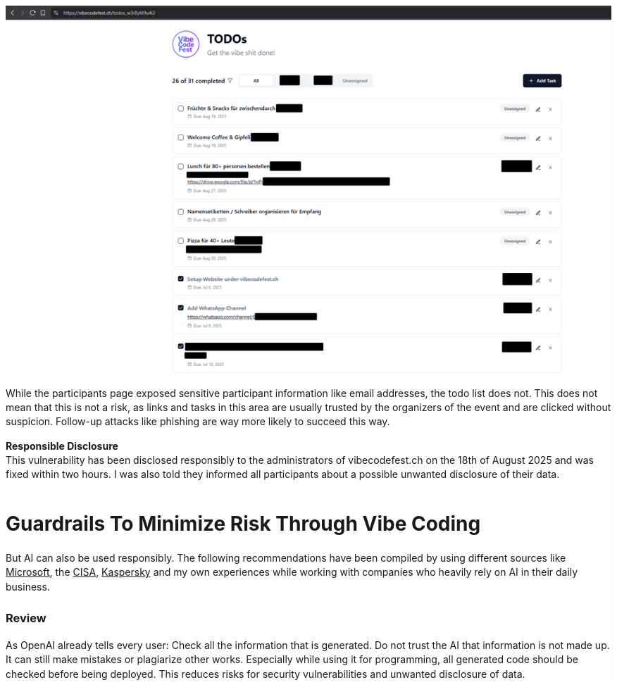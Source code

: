 ![Screenshot of the TODO list with important info redacted.](/assets/posts/illusion-of-security-in-vibe-coding/vulnerability_todo_page.png)

While the participants page exposed sensitive participant information like email addresses, the todo list does not. This does not mean that this is not a risk, as links and tasks in this area are usually trusted by the organizers of the event and are clicked without suspicion. Follow-up attacks like phishing are way more likely to succeed this way. 

**Responsible Disclosure**  
This vulnerability has been disclosed responsibly to the administrators of vibecodefest.ch on the 18th of August 2025 and was fixed within two hours. I was also told they informed all participants about a possible unwanted disclosure of their data.

# Guardrails To Minimize Risk Through Vibe Coding

But AI can also be used responsibly. The following recommendations have been compiled by using different sources like [Microsoft](https://support.microsoft.com/en-us/topic/safety-tips-for-using-ai-at-work-60f6ed72-930b-4830-a055-c3ba81a622ef), the [CISA](https://www.cisa.gov/sites/default/files/2024-09/Secure-Our-World-Using-AI-Tip-Sheet.pdf), [Kaspersky](https://www.kaspersky.com/blog/how-to-use-chatgpt-ai-assistants-securely-2024/50562/) and my own experiences while working with companies who heavily rely on AI in their daily business.

### Review

As OpenAI already tells every user: Check all the information that is generated. Do not trust the AI that information is not made up. It can still make mistakes or plagiarize other works. Especially while using it for programming, all generated code should be checked before being deployed. This reduces risks for security vulnerabilities and unwanted disclosure of data.
